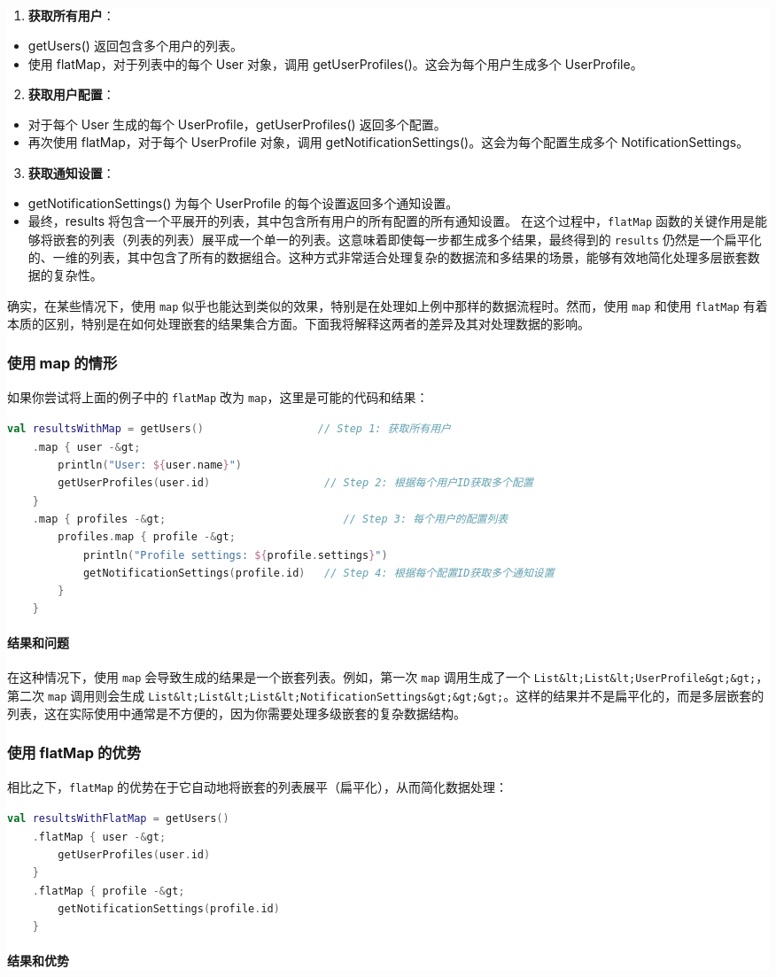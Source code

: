 1. **获取所有用户**：
- getUsers() 返回包含多个用户的列表。
- 使用 flatMap，对于列表中的每个 User 对象，调用 getUserProfiles()。这会为每个用户生成多个 UserProfile。
2. **获取用户配置**：
- 对于每个 User 生成的每个 UserProfile，getUserProfiles() 返回多个配置。
- 再次使用 flatMap，对于每个 UserProfile 对象，调用 getNotificationSettings()。这会为每个配置生成多个 NotificationSettings。
3. **获取通知设置**：
- getNotificationSettings() 为每个 UserProfile 的每个设置返回多个通知设置。
- 最终，results 将包含一个平展开的列表，其中包含所有用户的所有配置的所有通知设置。
  在这个过程中，`flatMap` 函数的关键作用是能够将嵌套的列表（列表的列表）展平成一个单一的列表。这意味着即使每一步都生成多个结果，最终得到的 `results` 仍然是一个扁平化的、一维的列表，其中包含了所有的数据组合。这种方式非常适合处理复杂的数据流和多结果的场景，能够有效地简化处理多层嵌套数据的复杂性。
  

 确实，在某些情况下，使用 `map` 似乎也能达到类似的效果，特别是在处理如上例中那样的数据流程时。然而，使用 `map` 和使用 `flatMap` 有着本质的区别，特别是在如何处理嵌套的结果集合方面。下面我将解释这两者的差异及其对处理数据的影响。

### 使用 map 的情形

如果你尝试将上面的例子中的 `flatMap` 改为 `map`，这里是可能的代码和结果：

```kotlin
val resultsWithMap = getUsers()                  // Step 1: 获取所有用户
    .map { user -&gt;
        println("User: ${user.name}")
        getUserProfiles(user.id)                  // Step 2: 根据每个用户ID获取多个配置
    }
    .map { profiles -&gt;                            // Step 3: 每个用户的配置列表
        profiles.map { profile -&gt;
            println("Profile settings: ${profile.settings}")
            getNotificationSettings(profile.id)   // Step 4: 根据每个配置ID获取多个通知设置
        }
    }
```

#### 结果和问题

在这种情况下，使用 `map` 会导致生成的结果是一个嵌套列表。例如，第一次 `map` 调用生成了一个 `List&lt;List&lt;UserProfile&gt;&gt;`，第二次 `map` 调用则会生成 `List&lt;List&lt;List&lt;NotificationSettings&gt;&gt;&gt;`。这样的结果并不是扁平化的，而是多层嵌套的列表，这在实际使用中通常是不方便的，因为你需要处理多级嵌套的复杂数据结构。

### 使用 flatMap 的优势

相比之下，`flatMap` 的优势在于它自动地将嵌套的列表展平（扁平化），从而简化数据处理：

```kotlin
val resultsWithFlatMap = getUsers()
    .flatMap { user -&gt;
        getUserProfiles(user.id)
    }
    .flatMap { profile -&gt;
        getNotificationSettings(profile.id)
    }
```

#### 结果和优势
